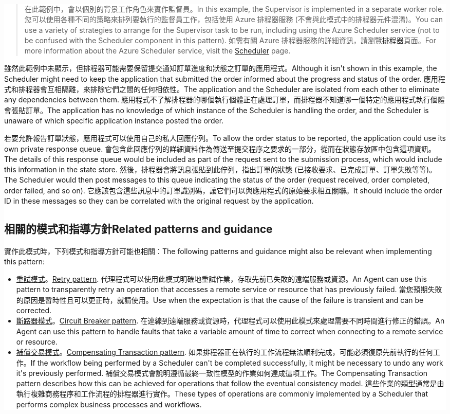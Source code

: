 > <span data-ttu-id="9e2c9-260">在此範例中，會以個別的背景工作角色來實作監督員。</span><span class="sxs-lookup"><span data-stu-id="9e2c9-260">In this example, the Supervisor is implemented in a separate worker role.</span></span> <span data-ttu-id="9e2c9-261">您可以使用各種不同的策略來排列要執行的監督員工作，包括使用 Azure 排程器服務 (不會與此模式中的排程器元件混淆)。</span><span class="sxs-lookup"><span data-stu-id="9e2c9-261">You can use a variety of strategies to arrange for the Supervisor task to be run, including using the Azure Scheduler service (not to be confused with the Scheduler component in this pattern).</span></span> <span data-ttu-id="9e2c9-262">如需有關 Azure 排程器服務的詳細資訊，請瀏覽[排程器](https://azure.microsoft.com/services/scheduler/)頁面。</span><span class="sxs-lookup"><span data-stu-id="9e2c9-262">For more information about the Azure Scheduler service, visit the [Scheduler](https://azure.microsoft.com/services/scheduler/) page.</span></span>

<span data-ttu-id="9e2c9-263">雖然此範例中未顯示，但排程器可能需要保留提交通知訂單進度和狀態之訂單的應用程式。</span><span class="sxs-lookup"><span data-stu-id="9e2c9-263">Although it isn't shown in this example, the Scheduler might need to keep the application that submitted the order informed about the progress and status of the order.</span></span> <span data-ttu-id="9e2c9-264">應用程式和排程器會互相隔離，來排除它們之間的任何相依性。</span><span class="sxs-lookup"><span data-stu-id="9e2c9-264">The application and the Scheduler are isolated from each other to eliminate any dependencies between them.</span></span> <span data-ttu-id="9e2c9-265">應用程式不了解排程器的哪個執行個體正在處理訂單，而排程器不知道哪一個特定的應用程式執行個體會張貼訂單。</span><span class="sxs-lookup"><span data-stu-id="9e2c9-265">The application has no knowledge of which instance of the Scheduler is handling the order, and the Scheduler is unaware of which specific application instance posted the order.</span></span>

<span data-ttu-id="9e2c9-266">若要允許報告訂單狀態，應用程式可以使用自己的私人回應佇列。</span><span class="sxs-lookup"><span data-stu-id="9e2c9-266">To allow the order status to be reported, the application could use its own private response queue.</span></span> <span data-ttu-id="9e2c9-267">會包含此回應佇列的詳細資料作為傳送至提交程序之要求的一部分，從而在狀態存放區中包含這項資訊。</span><span class="sxs-lookup"><span data-stu-id="9e2c9-267">The details of this response queue would be included as part of the request sent to the submission process, which would include this information in the state store.</span></span> <span data-ttu-id="9e2c9-268">然後，排程器會將訊息張貼到此佇列，指出訂單的狀態 (已接收要求、已完成訂單、訂單失敗等等)。</span><span class="sxs-lookup"><span data-stu-id="9e2c9-268">The Scheduler would then post messages to this queue indicating the status of the order (request received, order completed, order failed, and so on).</span></span> <span data-ttu-id="9e2c9-269">它應該包含這些訊息中的訂單識別碼，讓它們可以與應用程式的原始要求相互關聯。</span><span class="sxs-lookup"><span data-stu-id="9e2c9-269">It should include the order ID in these messages so they can be correlated with the original request by the application.</span></span>

## <a name="related-patterns-and-guidance"></a><span data-ttu-id="9e2c9-270">相關的模式和指導方針</span><span class="sxs-lookup"><span data-stu-id="9e2c9-270">Related patterns and guidance</span></span>

<span data-ttu-id="9e2c9-271">實作此模式時，下列模式和指導方針可能也相關：</span><span class="sxs-lookup"><span data-stu-id="9e2c9-271">The following patterns and guidance might also be relevant when implementing this pattern:</span></span>
- <span data-ttu-id="9e2c9-272">[重試模式][retry-pattern]。</span><span class="sxs-lookup"><span data-stu-id="9e2c9-272">[Retry pattern][retry-pattern].</span></span> <span data-ttu-id="9e2c9-273">代理程式可以使用此模式明確地重試作業，存取先前已失敗的遠端服務或資源。</span><span class="sxs-lookup"><span data-stu-id="9e2c9-273">An Agent can use this pattern to transparently retry an operation that accesses a remote service or resource that has previously failed.</span></span> <span data-ttu-id="9e2c9-274">當您預期失敗的原因是暫時性且可以更正時，就請使用。</span><span class="sxs-lookup"><span data-stu-id="9e2c9-274">Use when the expectation is that the cause of the failure is transient and can be corrected.</span></span>
- <span data-ttu-id="9e2c9-275">[斷路器模式](circuit-breaker.md)。</span><span class="sxs-lookup"><span data-stu-id="9e2c9-275">[Circuit Breaker pattern](circuit-breaker.md).</span></span> <span data-ttu-id="9e2c9-276">在連線到遠端服務或資源時，代理程式可以使用此模式來處理需要不同時間進行修正的錯誤。</span><span class="sxs-lookup"><span data-stu-id="9e2c9-276">An Agent can use this pattern to handle faults that take a variable amount of time to correct when connecting to a remote service or resource.</span></span>
- <span data-ttu-id="9e2c9-277">[補償交易模式](compensating-transaction.md)。</span><span class="sxs-lookup"><span data-stu-id="9e2c9-277">[Compensating Transaction pattern](compensating-transaction.md).</span></span> <span data-ttu-id="9e2c9-278">如果排程器正在執行的工作流程無法順利完成，可能必須復原先前執行的任何工作。</span><span class="sxs-lookup"><span data-stu-id="9e2c9-278">If the workflow being performed by a Scheduler can't be completed successfully, it might be necessary to undo any work it's previously performed.</span></span> <span data-ttu-id="9e2c9-279">補償交易模式會說明遵循最終一致性模型的作業如何達成這項工作。</span><span class="sxs-lookup"><span data-stu-id="9e2c9-279">The Compensating Transaction pattern describes how this can be achieved for operations that follow the eventual consistency model.</span></span> <span data-ttu-id="9e2c9-280">這些作業的類型通常是由執行複雜商務程序和工作流程的排程器進行實作。</span><span class="sxs-lookup"><span data-stu-id="9e2c9-280">These types of operations are commonly implemented by a Scheduler that performs complex business processes and workflows.</span></span>

[retry-pattern]: ./retry.md